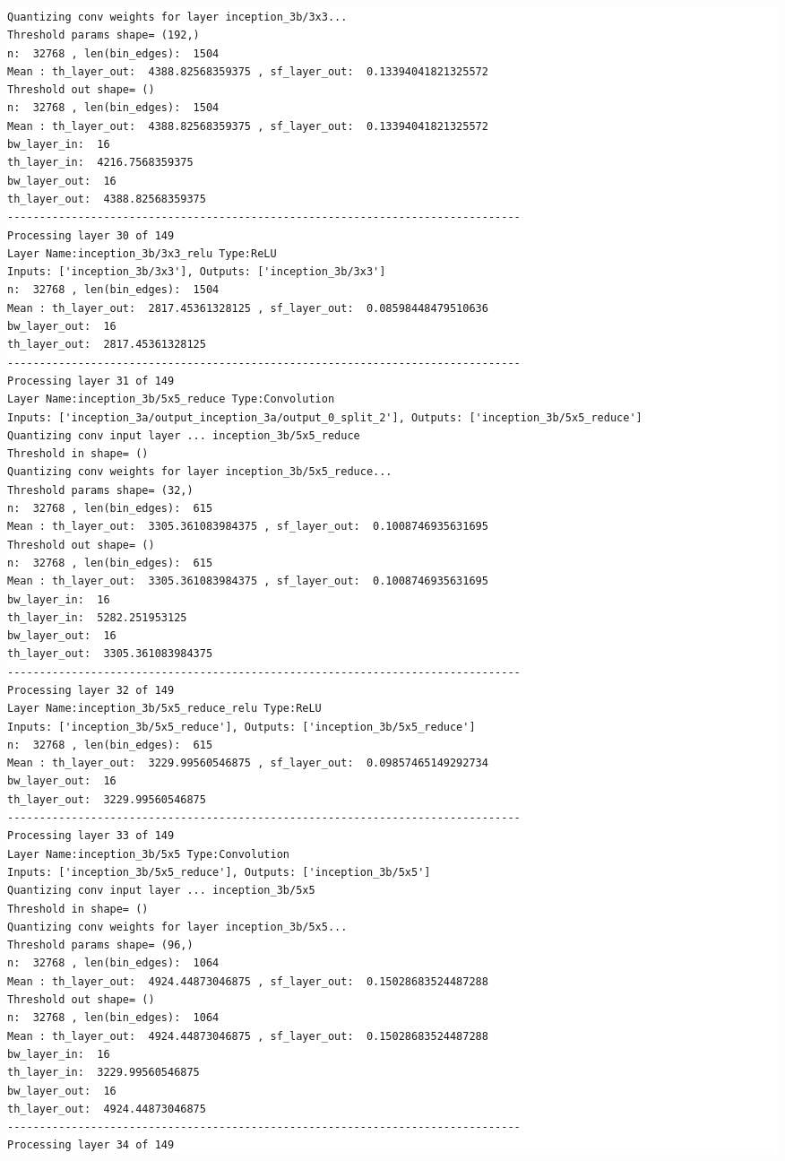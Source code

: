     Quantizing conv weights for layer inception_3b/3x3...
    Threshold params shape= (192,)
    n:  32768 , len(bin_edges):  1504
    Mean : th_layer_out:  4388.82568359375 , sf_layer_out:  0.13394041821325572
    Threshold out shape= ()
    n:  32768 , len(bin_edges):  1504
    Mean : th_layer_out:  4388.82568359375 , sf_layer_out:  0.13394041821325572
    bw_layer_in:  16
    th_layer_in:  4216.7568359375
    bw_layer_out:  16
    th_layer_out:  4388.82568359375
    --------------------------------------------------------------------------------
    Processing layer 30 of 149
    Layer Name:inception_3b/3x3_relu Type:ReLU
    Inputs: ['inception_3b/3x3'], Outputs: ['inception_3b/3x3']
    n:  32768 , len(bin_edges):  1504
    Mean : th_layer_out:  2817.45361328125 , sf_layer_out:  0.08598448479510636
    bw_layer_out:  16
    th_layer_out:  2817.45361328125
    --------------------------------------------------------------------------------
    Processing layer 31 of 149
    Layer Name:inception_3b/5x5_reduce Type:Convolution
    Inputs: ['inception_3a/output_inception_3a/output_0_split_2'], Outputs: ['inception_3b/5x5_reduce']
    Quantizing conv input layer ... inception_3b/5x5_reduce
    Threshold in shape= ()
    Quantizing conv weights for layer inception_3b/5x5_reduce...
    Threshold params shape= (32,)
    n:  32768 , len(bin_edges):  615
    Mean : th_layer_out:  3305.361083984375 , sf_layer_out:  0.1008746935631695
    Threshold out shape= ()
    n:  32768 , len(bin_edges):  615
    Mean : th_layer_out:  3305.361083984375 , sf_layer_out:  0.1008746935631695
    bw_layer_in:  16
    th_layer_in:  5282.251953125
    bw_layer_out:  16
    th_layer_out:  3305.361083984375
    --------------------------------------------------------------------------------
    Processing layer 32 of 149
    Layer Name:inception_3b/5x5_reduce_relu Type:ReLU
    Inputs: ['inception_3b/5x5_reduce'], Outputs: ['inception_3b/5x5_reduce']
    n:  32768 , len(bin_edges):  615
    Mean : th_layer_out:  3229.99560546875 , sf_layer_out:  0.09857465149292734
    bw_layer_out:  16
    th_layer_out:  3229.99560546875
    --------------------------------------------------------------------------------
    Processing layer 33 of 149
    Layer Name:inception_3b/5x5 Type:Convolution
    Inputs: ['inception_3b/5x5_reduce'], Outputs: ['inception_3b/5x5']
    Quantizing conv input layer ... inception_3b/5x5
    Threshold in shape= ()
    Quantizing conv weights for layer inception_3b/5x5...
    Threshold params shape= (96,)
    n:  32768 , len(bin_edges):  1064
    Mean : th_layer_out:  4924.44873046875 , sf_layer_out:  0.15028683524487288
    Threshold out shape= ()
    n:  32768 , len(bin_edges):  1064
    Mean : th_layer_out:  4924.44873046875 , sf_layer_out:  0.15028683524487288
    bw_layer_in:  16
    th_layer_in:  3229.99560546875
    bw_layer_out:  16
    th_layer_out:  4924.44873046875
    --------------------------------------------------------------------------------
    Processing layer 34 of 149